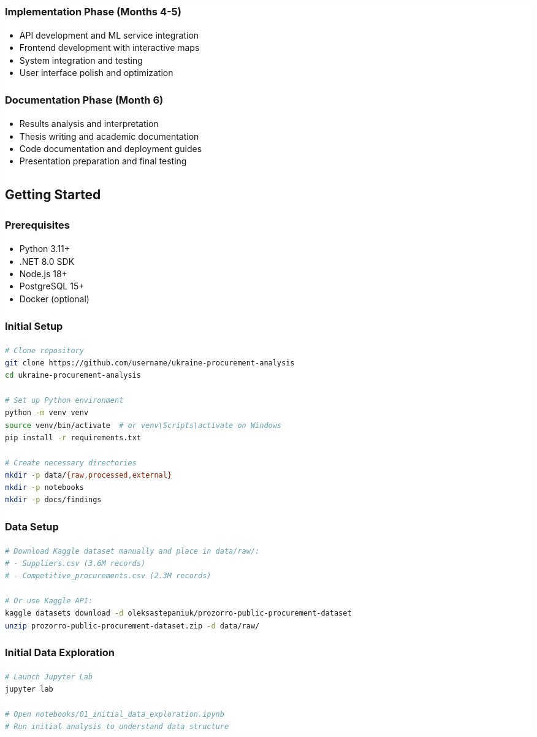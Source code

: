 ### Implementation Phase (Months 4-5)
- API development and ML service integration
- Frontend development with interactive maps
- System integration and testing
- User interface polish and optimization

### Documentation Phase (Month 6)
- Results analysis and interpretation
- Thesis writing and academic documentation
- Code documentation and deployment guides
- Presentation preparation and final testing

## Getting Started

### Prerequisites
- Python 3.11+
- .NET 8.0 SDK
- Node.js 18+
- PostgreSQL 15+
- Docker (optional)

### Initial Setup
```bash
# Clone repository
git clone https://github.com/username/ukraine-procurement-analysis
cd ukraine-procurement-analysis

# Set up Python environment
python -m venv venv
source venv/bin/activate  # or venv\Scripts\activate on Windows
pip install -r requirements.txt

# Create necessary directories
mkdir -p data/{raw,processed,external}
mkdir -p notebooks
mkdir -p docs/findings
```

### Data Setup
```bash
# Download Kaggle dataset manually and place in data/raw/:
# - Suppliers.csv (3.6M records)
# - Competitive_procurements.csv (2.3M records)

# Or use Kaggle API:
kaggle datasets download -d oleksastepaniuk/prozorro-public-procurement-dataset
unzip prozorro-public-procurement-dataset.zip -d data/raw/
```

### Initial Data Exploration
```bash
# Launch Jupyter Lab
jupyter lab

# Open notebooks/01_initial_data_exploration.ipynb
# Run initial analysis to understand data structure
```
